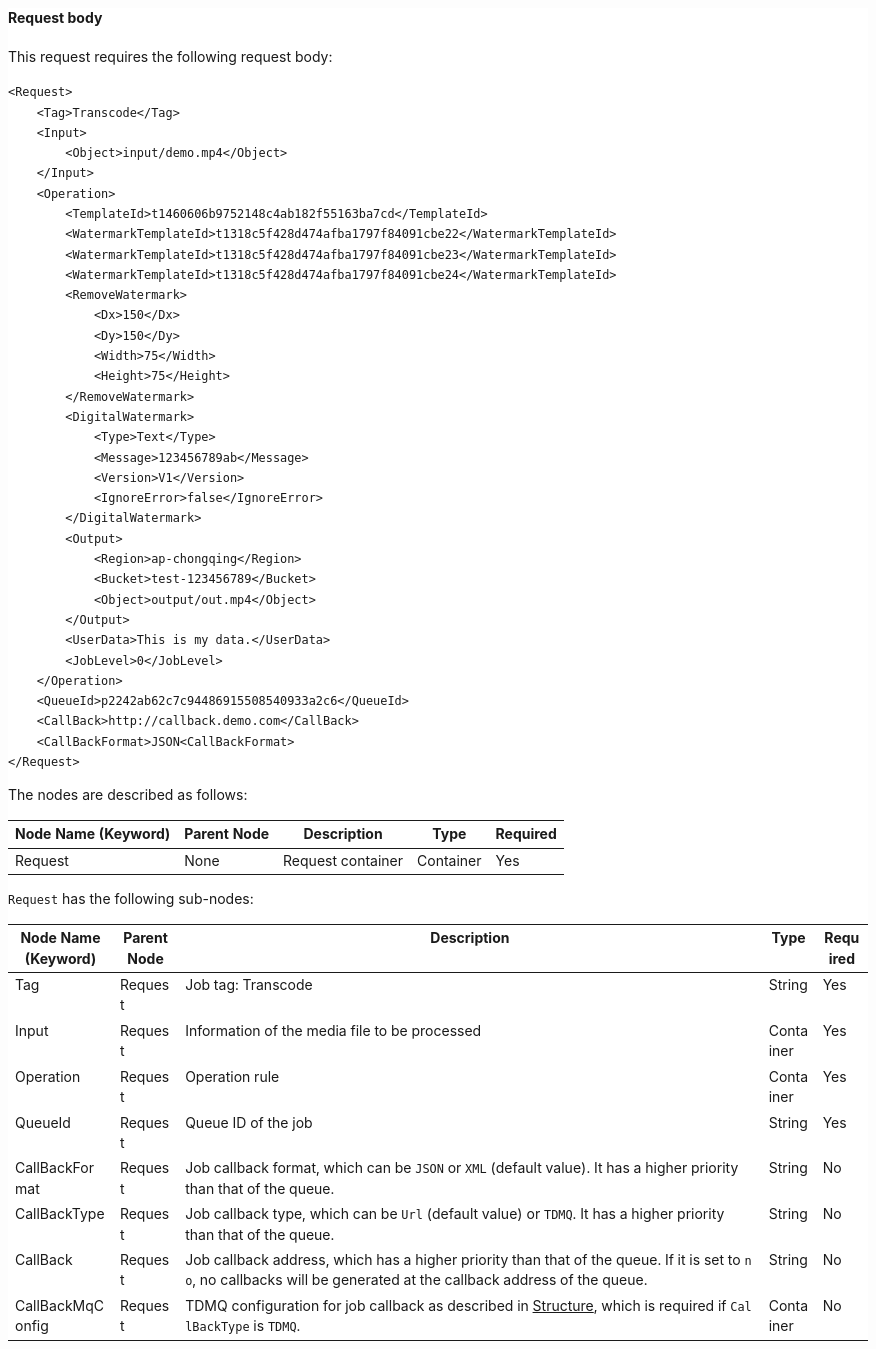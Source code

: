 #### Request body

This request requires the following request body:

```shell
<Request>
    <Tag>Transcode</Tag>
    <Input>
        <Object>input/demo.mp4</Object>
    </Input>
    <Operation>
        <TemplateId>t1460606b9752148c4ab182f55163ba7cd</TemplateId>
        <WatermarkTemplateId>t1318c5f428d474afba1797f84091cbe22</WatermarkTemplateId>
        <WatermarkTemplateId>t1318c5f428d474afba1797f84091cbe23</WatermarkTemplateId>
        <WatermarkTemplateId>t1318c5f428d474afba1797f84091cbe24</WatermarkTemplateId>
        <RemoveWatermark>
            <Dx>150</Dx>
            <Dy>150</Dy>
            <Width>75</Width>
            <Height>75</Height>
        </RemoveWatermark>
        <DigitalWatermark>
            <Type>Text</Type>
            <Message>123456789ab</Message>
            <Version>V1</Version>
            <IgnoreError>false</IgnoreError>
        </DigitalWatermark>
        <Output>
            <Region>ap-chongqing</Region>
            <Bucket>test-123456789</Bucket>
            <Object>output/out.mp4</Object>
        </Output>
        <UserData>This is my data.</UserData>
        <JobLevel>0</JobLevel>
    </Operation>
    <QueueId>p2242ab62c7c94486915508540933a2c6</QueueId>
    <CallBack>http://callback.demo.com</CallBack>
    <CallBackFormat>JSON<CallBackFormat>
</Request>
```

The nodes are described as follows:

| Node Name (Keyword) | Parent Node | Description | Type | Required |
| ------------------ | ------ | -------------- | --------- | -------- |
| Request            | None     | Request container | Container | Yes       |

`Request` has the following sub-nodes:

| Node Name (Keyword) | Parent Node | Description | Type | Required |
| ------------------ | ------- | ------------------------------------------------------------ | --------- | -------- |
| Tag                | Request | Job tag: Transcode | String    | Yes       |
| Input              | Request | Information of the media file to be processed                                         | Container | Yes   |
| Operation          | Request | Operation rule                                  | Container | Yes   |
| QueueId            | Request | Queue ID of the job                                         | String    | Yes   |
| CallBackFormat     | Request | Job callback format, which can be `JSON` or `XML` (default value). It has a higher priority than that of the queue. | String | No |
| CallBackType       | Request | Job callback type, which can be `Url` (default value) or `TDMQ`. It has a higher priority than that of the queue.                    | String | No |
| CallBack           | Request | Job callback address, which has a higher priority than that of the queue. If it is set to `no`, no callbacks will be generated at the callback address of the queue. | String | No |
| CallBackMqConfig   | Request | TDMQ configuration for job callback as described in [Structure](https://intl.cloud.tencent.com/document/product/1045/49945), which is required if `CallBackType` is `TDMQ`.                | Container | No |
